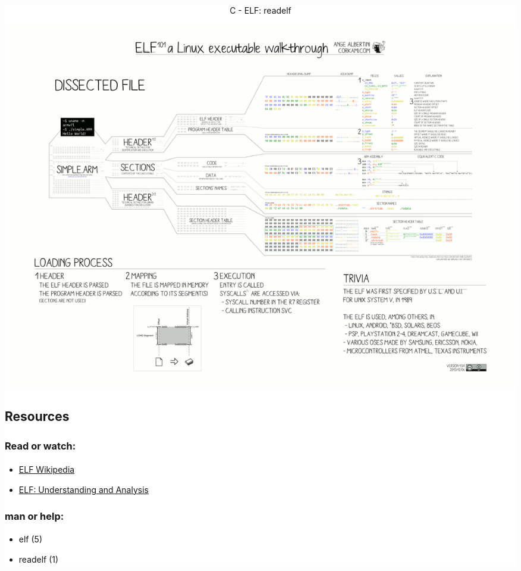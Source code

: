 <p align="center">C - ELF: readelf </p>

<p align="center">
<img width="" height="" src="../images/ELF_Executable_and_Linkable_Format.png">
</p>


## Resources

### Read or watch:

- [ELF Wikipedia](https://en.wikipedia.org/wiki/Executable_and_Linkable_Format)

- [ELF: Understanding and Analysis](https://linux-audit.com/elf-binaries-on-linux-understanding-and-analysis/)

### man or help:

- elf (5)

- readelf (1)
